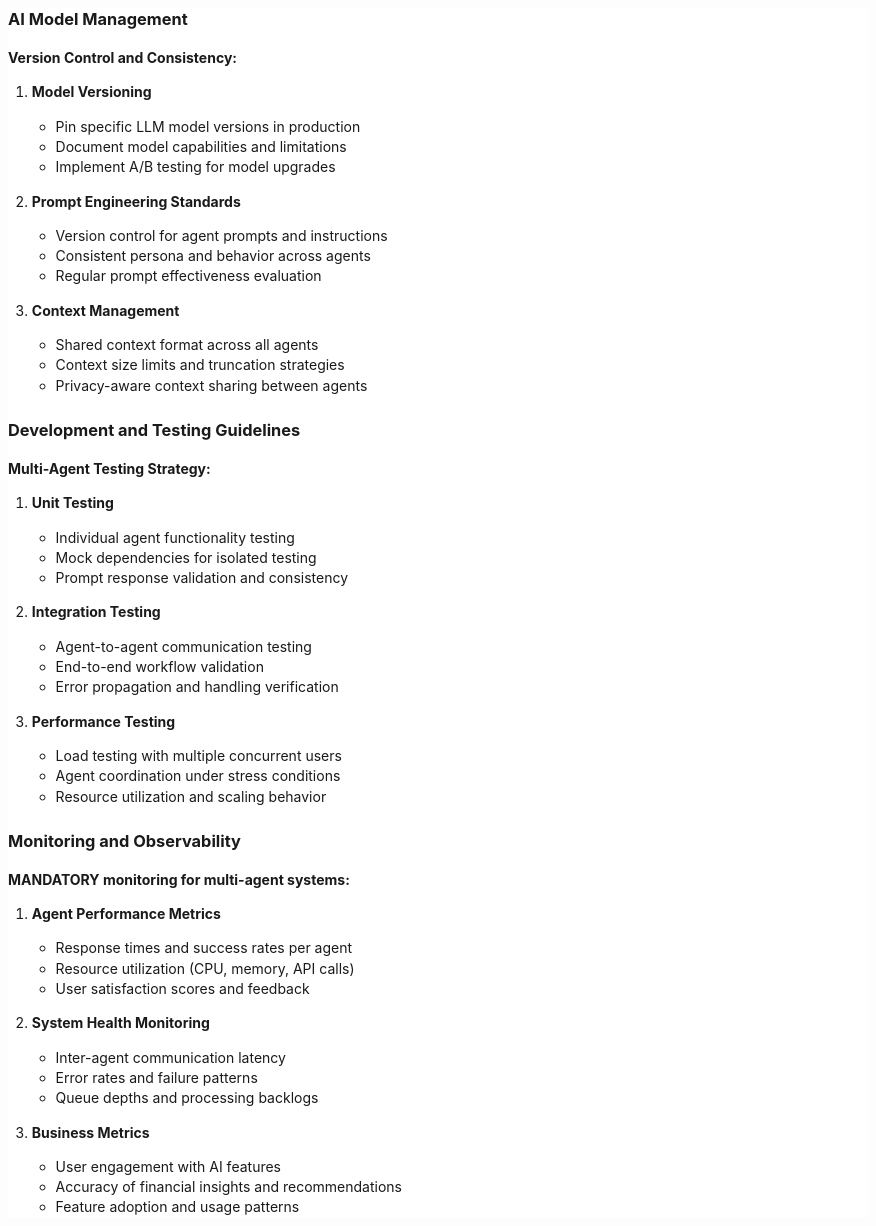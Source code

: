 ### AI Model Management

**Version Control and Consistency:**

1. **Model Versioning**
   - Pin specific LLM model versions in production
   - Document model capabilities and limitations
   - Implement A/B testing for model upgrades

2. **Prompt Engineering Standards**
   - Version control for agent prompts and instructions
   - Consistent persona and behavior across agents
   - Regular prompt effectiveness evaluation

3. **Context Management**
   - Shared context format across all agents
   - Context size limits and truncation strategies
   - Privacy-aware context sharing between agents

### Development and Testing Guidelines

**Multi-Agent Testing Strategy:**

1. **Unit Testing**
   - Individual agent functionality testing
   - Mock dependencies for isolated testing
   - Prompt response validation and consistency

2. **Integration Testing**
   - Agent-to-agent communication testing
   - End-to-end workflow validation
   - Error propagation and handling verification

3. **Performance Testing**
   - Load testing with multiple concurrent users
   - Agent coordination under stress conditions
   - Resource utilization and scaling behavior

### Monitoring and Observability

**MANDATORY monitoring for multi-agent systems:**

1. **Agent Performance Metrics**
   - Response times and success rates per agent
   - Resource utilization (CPU, memory, API calls)
   - User satisfaction scores and feedback

2. **System Health Monitoring**
   - Inter-agent communication latency
   - Error rates and failure patterns
   - Queue depths and processing backlogs

3. **Business Metrics**
   - User engagement with AI features
   - Accuracy of financial insights and recommendations
   - Feature adoption and usage patterns
